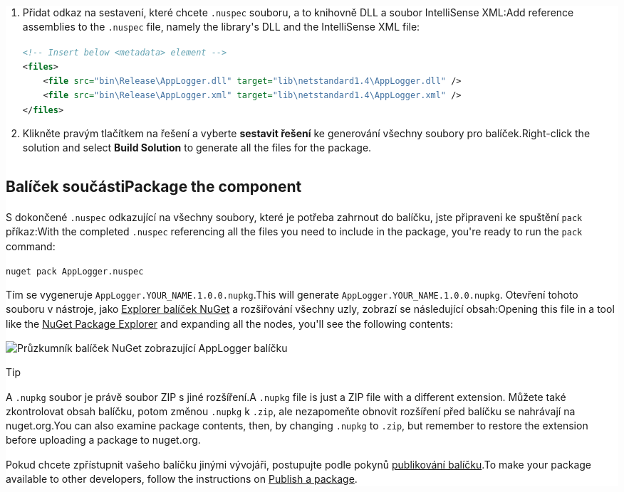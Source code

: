 1. <span data-ttu-id="d5c1c-142">Přidat odkaz na sestavení, které chcete `.nuspec` souboru, a to knihovně DLL a soubor IntelliSense XML:</span><span class="sxs-lookup"><span data-stu-id="d5c1c-142">Add reference assemblies to the `.nuspec` file, namely the library's DLL and the IntelliSense XML file:</span></span>

    ```xml
    <!-- Insert below <metadata> element -->
    <files>
        <file src="bin\Release\AppLogger.dll" target="lib\netstandard1.4\AppLogger.dll" />
        <file src="bin\Release\AppLogger.xml" target="lib\netstandard1.4\AppLogger.xml" />
    </files>
    ```

1. <span data-ttu-id="d5c1c-143">Klikněte pravým tlačítkem na řešení a vyberte **sestavit řešení** ke generování všechny soubory pro balíček.</span><span class="sxs-lookup"><span data-stu-id="d5c1c-143">Right-click the solution and select **Build Solution** to generate all the files for the package.</span></span>


## <a name="package-the-component"></a><span data-ttu-id="d5c1c-144">Balíček součásti</span><span class="sxs-lookup"><span data-stu-id="d5c1c-144">Package the component</span></span>

<span data-ttu-id="d5c1c-145">S dokončené `.nuspec` odkazující na všechny soubory, které je potřeba zahrnout do balíčku, jste připraveni ke spuštění `pack` příkaz:</span><span class="sxs-lookup"><span data-stu-id="d5c1c-145">With the completed `.nuspec` referencing all the files you need to include in the package, you're ready to run the `pack` command:</span></span>

```
nuget pack AppLogger.nuspec
```

<span data-ttu-id="d5c1c-146">Tím se vygeneruje `AppLogger.YOUR_NAME.1.0.0.nupkg`.</span><span class="sxs-lookup"><span data-stu-id="d5c1c-146">This will generate `AppLogger.YOUR_NAME.1.0.0.nupkg`.</span></span> <span data-ttu-id="d5c1c-147">Otevření tohoto souboru v nástroje, jako [Explorer balíček NuGet](https://github.com/NuGetPackageExplorer/NuGetPackageExplorer) a rozšiřování všechny uzly, zobrazí se následující obsah:</span><span class="sxs-lookup"><span data-stu-id="d5c1c-147">Opening this file in a tool like the [NuGet Package Explorer](https://github.com/NuGetPackageExplorer/NuGetPackageExplorer) and expanding all the nodes, you'll see the following contents:</span></span>

![Průzkumník balíček NuGet zobrazující AppLogger balíčku](media/NetStandard-PackageExplorer.png)

> [!Tip]
> <span data-ttu-id="d5c1c-149">A `.nupkg` soubor je právě soubor ZIP s jiné rozšíření.</span><span class="sxs-lookup"><span data-stu-id="d5c1c-149">A `.nupkg` file is just a ZIP file with a different extension.</span></span> <span data-ttu-id="d5c1c-150">Můžete také zkontrolovat obsah balíčku, potom změnou `.nupkg` k `.zip`, ale nezapomeňte obnovit rozšíření před balíčku se nahrávají na nuget.org.</span><span class="sxs-lookup"><span data-stu-id="d5c1c-150">You can also examine package contents, then, by changing `.nupkg` to `.zip`, but remember to restore the extension before uploading a package to nuget.org.</span></span>

<span data-ttu-id="d5c1c-151">Pokud chcete zpřístupnit vašeho balíčku jinými vývojáři, postupujte podle pokynů [publikování balíčku](../create-packages/publish-a-package.md).</span><span class="sxs-lookup"><span data-stu-id="d5c1c-151">To make your package available to other developers,  follow the instructions on [Publish a package](../create-packages/publish-a-package.md).</span></span>
